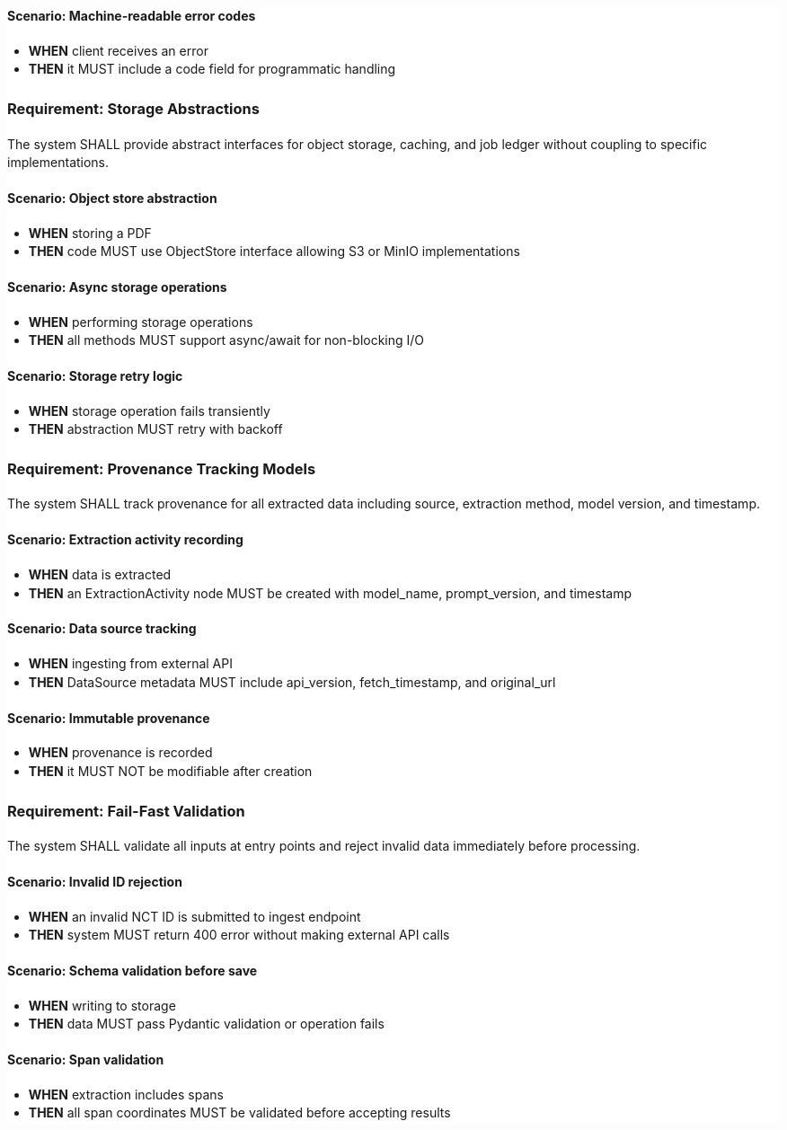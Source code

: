 #### Scenario: Machine-readable error codes

- **WHEN** client receives an error
- **THEN** it MUST include a code field for programmatic handling

### Requirement: Storage Abstractions

The system SHALL provide abstract interfaces for object storage, caching, and job ledger without coupling to specific implementations.

#### Scenario: Object store abstraction

- **WHEN** storing a PDF
- **THEN** code MUST use ObjectStore interface allowing S3 or MinIO implementations

#### Scenario: Async storage operations

- **WHEN** performing storage operations
- **THEN** all methods MUST support async/await for non-blocking I/O

#### Scenario: Storage retry logic

- **WHEN** storage operation fails transiently
- **THEN** abstraction MUST retry with backoff

### Requirement: Provenance Tracking Models

The system SHALL track provenance for all extracted data including source, extraction method, model version, and timestamp.

#### Scenario: Extraction activity recording

- **WHEN** data is extracted
- **THEN** an ExtractionActivity node MUST be created with model_name, prompt_version, and timestamp

#### Scenario: Data source tracking

- **WHEN** ingesting from external API
- **THEN** DataSource metadata MUST include api_version, fetch_timestamp, and original_url

#### Scenario: Immutable provenance

- **WHEN** provenance is recorded
- **THEN** it MUST NOT be modifiable after creation

### Requirement: Fail-Fast Validation

The system SHALL validate all inputs at entry points and reject invalid data immediately before processing.

#### Scenario: Invalid ID rejection

- **WHEN** an invalid NCT ID is submitted to ingest endpoint
- **THEN** system MUST return 400 error without making external API calls

#### Scenario: Schema validation before save

- **WHEN** writing to storage
- **THEN** data MUST pass Pydantic validation or operation fails

#### Scenario: Span validation

- **WHEN** extraction includes spans
- **THEN** all span coordinates MUST be validated before accepting results
